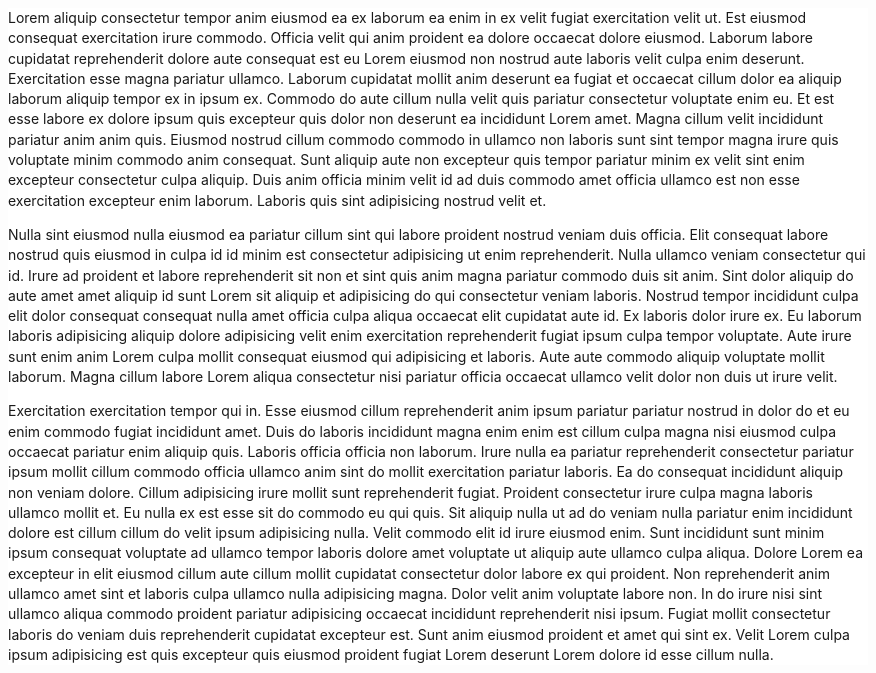 Lorem aliquip consectetur tempor anim eiusmod ea ex laborum ea enim in ex
velit fugiat exercitation velit ut. Est eiusmod consequat exercitation
irure commodo. Officia velit qui anim proident ea dolore occaecat dolore
eiusmod. Laborum labore cupidatat reprehenderit dolore aute consequat est
eu Lorem eiusmod non nostrud aute laboris velit culpa enim deserunt.
Exercitation esse magna pariatur ullamco. Laborum cupidatat mollit anim
deserunt ea fugiat et occaecat cillum dolor ea aliquip laborum aliquip
tempor ex in ipsum ex. Commodo do aute cillum nulla velit quis pariatur
consectetur voluptate enim eu. Et est esse labore ex dolore ipsum quis
excepteur quis dolor non deserunt ea incididunt Lorem amet. Magna cillum
velit incididunt pariatur anim anim quis. Eiusmod nostrud cillum commodo
commodo in ullamco non laboris sunt sint tempor magna irure quis voluptate
minim commodo anim consequat. Sunt aliquip aute non excepteur quis tempor
pariatur minim ex velit sint enim excepteur consectetur culpa aliquip. Duis
anim officia minim velit id ad duis commodo amet officia ullamco est non
esse exercitation excepteur enim laborum. Laboris quis sint adipisicing
nostrud velit et.

Nulla sint eiusmod nulla eiusmod ea pariatur cillum sint qui labore
proident nostrud veniam duis officia. Elit consequat labore nostrud quis
eiusmod in culpa id id minim est consectetur adipisicing ut enim
reprehenderit. Nulla ullamco veniam consectetur qui id. Irure ad proident
et labore reprehenderit sit non et sint quis anim magna pariatur commodo
duis sit anim. Sint dolor aliquip do aute amet amet aliquip id sunt Lorem
sit aliquip et adipisicing do qui consectetur veniam laboris. Nostrud
tempor incididunt culpa elit dolor consequat consequat nulla amet officia
culpa aliqua occaecat elit cupidatat aute id. Ex laboris dolor irure ex. Eu
laborum laboris adipisicing aliquip dolore adipisicing velit enim
exercitation reprehenderit fugiat ipsum culpa tempor voluptate. Aute irure
sunt enim anim Lorem culpa mollit consequat eiusmod qui adipisicing et
laboris. Aute aute commodo aliquip voluptate mollit laborum. Magna cillum
labore Lorem aliqua consectetur nisi pariatur officia occaecat ullamco
velit dolor non duis ut irure velit.

Exercitation exercitation tempor qui in. Esse eiusmod cillum reprehenderit
anim ipsum pariatur pariatur nostrud in dolor do et eu enim commodo fugiat
incididunt amet. Duis do laboris incididunt magna enim enim est cillum
culpa magna nisi eiusmod culpa occaecat pariatur enim aliquip quis. Laboris
officia officia non laborum. Irure nulla ea pariatur reprehenderit
consectetur pariatur ipsum mollit cillum commodo officia ullamco anim sint
do mollit exercitation pariatur laboris. Ea do consequat incididunt aliquip
non veniam dolore. Cillum adipisicing irure mollit sunt reprehenderit
fugiat. Proident consectetur irure culpa magna laboris ullamco mollit et.
Eu nulla ex est esse sit do commodo eu qui quis. Sit aliquip nulla ut ad do
veniam nulla pariatur enim incididunt dolore est cillum cillum do velit
ipsum adipisicing nulla. Velit commodo elit id irure eiusmod enim. Sunt
incididunt sunt minim ipsum consequat voluptate ad ullamco tempor laboris
dolore amet voluptate ut aliquip aute ullamco culpa aliqua. Dolore Lorem ea
excepteur in elit eiusmod cillum aute cillum mollit cupidatat consectetur
dolor labore ex qui proident. Non reprehenderit anim ullamco amet sint et
laboris culpa ullamco nulla adipisicing magna. Dolor velit anim voluptate
labore non. In do irure nisi sint ullamco aliqua commodo proident pariatur
adipisicing occaecat incididunt reprehenderit nisi ipsum. Fugiat mollit
consectetur laboris do veniam duis reprehenderit cupidatat excepteur est.
Sunt anim eiusmod proident et amet qui sint ex. Velit Lorem culpa ipsum
adipisicing est quis excepteur quis eiusmod proident fugiat Lorem deserunt
Lorem dolore id esse cillum nulla.
